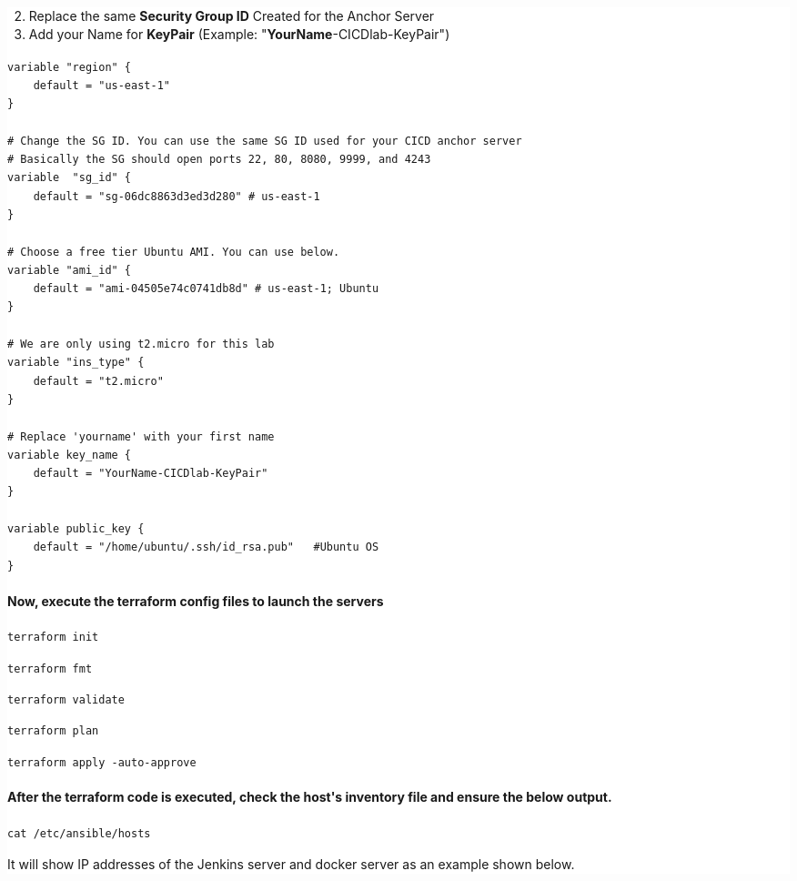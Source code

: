 2. Replace the same **Security Group ID** Created for the Anchor Server
3. Add your Name for **KeyPair** (Example: "**YourName**-CICDlab-KeyPair")

```
variable "region" {
    default = "us-east-1"
}

# Change the SG ID. You can use the same SG ID used for your CICD anchor server
# Basically the SG should open ports 22, 80, 8080, 9999, and 4243
variable  "sg_id" {
    default = "sg-06dc8863d3ed3d280" # us-east-1
}

# Choose a free tier Ubuntu AMI. You can use below. 
variable "ami_id" {
    default = "ami-04505e74c0741db8d" # us-east-1; Ubuntu
}

# We are only using t2.micro for this lab
variable "ins_type" {
    default = "t2.micro"
}

# Replace 'yourname' with your first name
variable key_name {
    default = "YourName-CICDlab-KeyPair"
}

variable public_key {
    default = "/home/ubuntu/.ssh/id_rsa.pub"   #Ubuntu OS
}

```
#### Now, execute the terraform config files to launch the servers
```
terraform init
```
```
terraform fmt
```
```
terraform validate
```
```
terraform plan
```
```
terraform apply -auto-approve
```
#### After the terraform code is executed, check the host's inventory file and ensure the below output.
```
cat /etc/ansible/hosts
```
It will show IP addresses of the Jenkins server and docker server as an example shown below.
